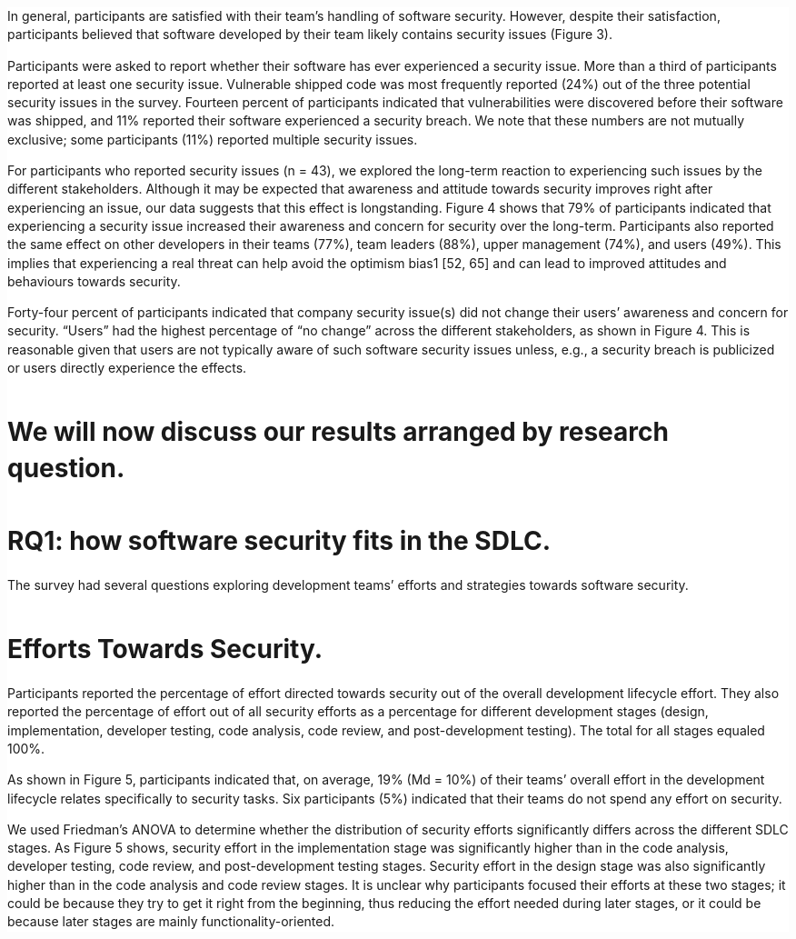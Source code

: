 In general, participants are satisfied with their team’s handling of software security. However, despite their satisfaction, participants believed that software developed by their team likely contains security issues (Figure 3).

Participants were asked to report whether their software has ever experienced a security issue. More than a third of participants reported at least one security issue. Vulnerable shipped code was most frequently reported (24%) out of the three potential security issues in the survey. Fourteen percent of participants indicated that vulnerabilities were discovered before their software was shipped, and 11% reported their software experienced a security breach. We note that these numbers are not mutually exclusive; some participants (11%) reported multiple security issues.

For participants who reported security issues (n = 43), we explored the long-term reaction to experiencing such issues by the different stakeholders. Although it may be expected that awareness and attitude towards security improves right after experiencing an issue, our data suggests that this effect is longstanding. Figure 4 shows that 79% of participants indicated that experiencing a security issue increased their awareness and concern for security over the long-term. Participants also reported the same effect on other developers in their teams (77%), team leaders (88%), upper management (74%), and users (49%). This implies that experiencing a real threat can help avoid the optimism bias1 [52, 65] and can lead to improved attitudes and behaviours towards security.

Forty-four percent of participants indicated that company security issue(s) did not change their users’ awareness and concern for security. “Users” had the highest percentage of “no change” across the different stakeholders, as shown in Figure 4. This is reasonable given that users are not typically aware of such software security issues unless, e.g., a security breach is publicized or users directly experience the effects.

# We will now discuss our results arranged by research question.

# RQ1: how software security fits in the SDLC.

The survey had several questions exploring development teams’ efforts and strategies towards software security.

# Efforts Towards Security.

Participants reported the percentage of effort directed towards security out of the overall development lifecycle effort. They also reported the percentage of effort out of all security efforts as a percentage for different development stages (design, implementation, developer testing, code analysis, code review, and post-development testing). The total for all stages equaled 100%.

As shown in Figure 5, participants indicated that, on average, 19% (Md = 10%) of their teams’ overall effort in the development lifecycle relates specifically to security tasks. Six participants (5%) indicated that their teams do not spend any effort on security.

We used Friedman’s ANOVA to determine whether the distribution of security efforts significantly differs across the different SDLC stages. As Figure 5 shows, security effort in the implementation stage was significantly higher than in the code analysis, developer testing, code review, and post-development testing stages. Security effort in the design stage was also significantly higher than in the code analysis and code review stages. It is unclear why participants focused their efforts at these two stages; it could be because they try to get it right from the beginning, thus reducing the effort needed during later stages, or it could be because later stages are mainly functionality-oriented.
